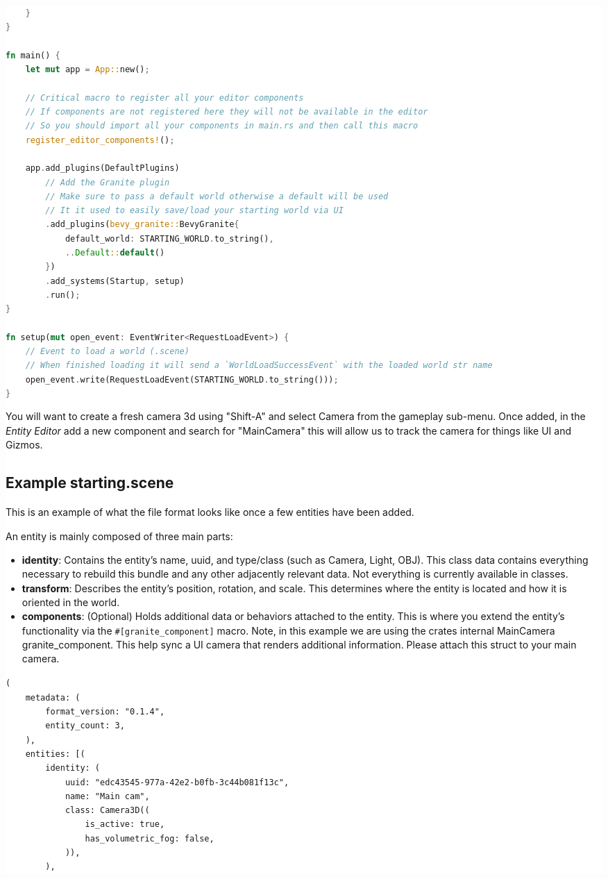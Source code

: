 ```rust
    }
}

fn main() {
    let mut app = App::new();

    // Critical macro to register all your editor components
    // If components are not registered here they will not be available in the editor
    // So you should import all your components in main.rs and then call this macro
    register_editor_components!();

    app.add_plugins(DefaultPlugins)
        // Add the Granite plugin
        // Make sure to pass a default world otherwise a default will be used
        // It it used to easily save/load your starting world via UI
        .add_plugins(bevy_granite::BevyGranite{
            default_world: STARTING_WORLD.to_string(),
            ..Default::default()
        })
        .add_systems(Startup, setup)
        .run();
}

fn setup(mut open_event: EventWriter<RequestLoadEvent>) {
    // Event to load a world (.scene)
    // When finished loading it will send a `WorldLoadSuccessEvent` with the loaded world str name
    open_event.write(RequestLoadEvent(STARTING_WORLD.to_string()));
}
```

You will want to create a fresh camera 3d using "Shift-A" and select Camera from the gameplay sub-menu. Once added, in the *Entity Editor* add a new component and search for "MainCamera" this will allow us to track the camera for things like UI and Gizmos.


## Example starting.scene

This is an example of what the file format looks like once a few entities have been added.

An entity is mainly composed of three main parts:
- **identity**: Contains the entity’s name, uuid, and type/class (such as Camera, Light, OBJ). This class data contains everything necessary to rebuild this bundle and any other adjacently relevant data. Not everything is currently available in classes.
- **transform**: Describes the entity’s position, rotation, and scale. This determines where the entity is located and how it is oriented in the world.
- **components**: (Optional) Holds additional data or behaviors attached to the entity. This is where you extend the entity’s functionality via the `#[granite_component]` macro. Note, in this example we are using the crates internal MainCamera granite_component. This help sync a UI camera that renders additional information. Please attach this struct to your main camera.
```ron
(
	metadata: (
		format_version: "0.1.4",
		entity_count: 3,
	),
	entities: [(
		identity: (
			uuid: "edc43545-977a-42e2-b0fb-3c44b081f13c",
			name: "Main cam",
			class: Camera3D((
				is_active: true,
				has_volumetric_fog: false,
			)),
		),
```